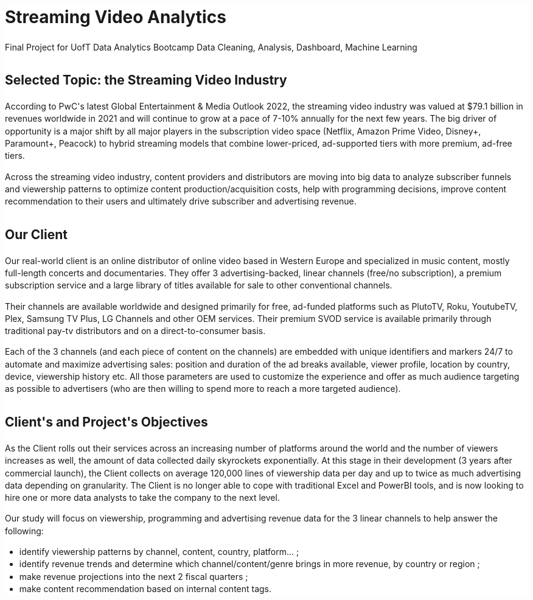 # Streaming Video Analytics
Final Project for UofT Data Analytics Bootcamp
Data Cleaning, Analysis, Dashboard, Machine Learning


## Selected Topic: the Streaming Video Industry

According to PwC's latest Global Entertainment & Media Outlook 2022, the streaming video industry was valued at $79.1 billion in revenues worldwide in 2021 and will continue to grow at a pace of 7-10% annually for the next few years. The big driver of opportunity is a major shift by all major players in the subscription video space (Netflix, Amazon Prime Video, Disney+, Paramount+, Peacock) to hybrid streaming models that combine lower-priced, ad-supported tiers with more premium, ad-free tiers.

Across the streaming video industry, content providers and distributors are moving into big data to analyze subscriber funnels and viewership patterns to optimize content production/acquisition costs, help with programming decisions, improve content recommendation to their users and ultimately drive subscriber and advertising revenue.


## Our Client

Our real-world client is an online distributor of online video based in Western Europe and specialized in music content, mostly full-length concerts and documentaries. They offer 3 advertising-backed, linear channels (free/no subscription), a premium subscription service and a large library of titles available for sale to other conventional channels.

Their channels are available worldwide and designed primarily for free, ad-funded platforms such as PlutoTV, Roku, YoutubeTV, Plex, Samsung TV Plus, LG Channels and other OEM services. Their premium SVOD service is available primarily through traditional pay-tv distributors and on a direct-to-consumer basis.

Each of the 3 channels (and each piece of content on the channels) are embedded with unique identifiers and markers 24/7 to automate and maximize advertising sales: position and duration of the ad breaks available, viewer profile, location by country, device, viewership history etc. All those parameters are used to customize the experience and offer as much audience targeting as possible to advertisers (who are then willing to spend more to reach a more targeted audience).


## Client's and Project's Objectives

As the Client rolls out their services across an increasing number of platforms around the world and the number of viewers increases as well, the amount of data collected daily skyrockets exponentially. At this stage in their development (3 years after commercial launch), the Client collects on average 120,000 lines of viewership data per day and up to twice as much advertising data depending on granularity. The Client is no longer able to cope with traditional Excel and PowerBI tools, and is now looking to hire one or more data analysts to take the company to the next level.

Our study will focus on viewership, programming and advertising revenue data for the 3 linear channels to help answer the following:
- identify viewership patterns by channel, content, country, platform... ;
- identify revenue trends and determine which channel/content/genre brings in more revenue, by country or region ;
- make revenue projections into the next 2 fiscal quarters ;
- make content recommendation based on internal content tags.
